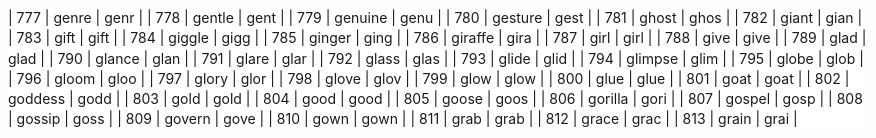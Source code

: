 | 777 | genre | genr |
| 778 | gentle | gent |
| 779 | genuine | genu |
| 780 | gesture | gest |
| 781 | ghost | ghos |
| 782 | giant | gian |
| 783 | gift | gift |
| 784 | giggle | gigg |
| 785 | ginger | ging |
| 786 | giraffe | gira |
| 787 | girl | girl |
| 788 | give | give |
| 789 | glad | glad |
| 790 | glance | glan |
| 791 | glare | glar |
| 792 | glass | glas |
| 793 | glide | glid |
| 794 | glimpse | glim |
| 795 | globe | glob |
| 796 | gloom | gloo |
| 797 | glory | glor |
| 798 | glove | glov |
| 799 | glow | glow |
| 800 | glue | glue |
| 801 | goat | goat |
| 802 | goddess | godd |
| 803 | gold | gold |
| 804 | good | good |
| 805 | goose | goos |
| 806 | gorilla | gori |
| 807 | gospel | gosp |
| 808 | gossip | goss |
| 809 | govern | gove |
| 810 | gown | gown |
| 811 | grab | grab |
| 812 | grace | grac |
| 813 | grain | grai |